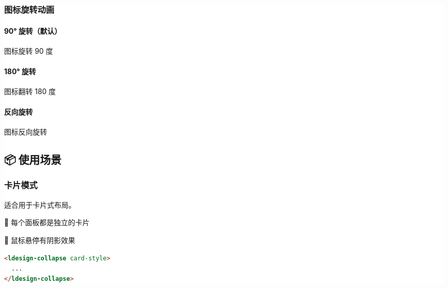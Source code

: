 ### 图标旋转动画

<div class="demo-container">
  <div class="demo-row">
    <h4>90° 旋转（默认）</h4>
    <ldesign-collapse>
      <ldesign-collapse-panel header="标准旋转" icon-rotation="90">
        图标旋转 90 度
      </ldesign-collapse-panel>
    </ldesign-collapse>
  </div>
  <div class="demo-row">
    <h4>180° 旋转</h4>
    <ldesign-collapse>
      <ldesign-collapse-panel header="翻转" icon-rotation="180" expand-icon="chevron-down">
        图标翻转 180 度
      </ldesign-collapse-panel>
    </ldesign-collapse>
  </div>
  <div class="demo-row">
    <h4>反向旋转</h4>
    <ldesign-collapse>
      <ldesign-collapse-panel header="反向" reverse-icon-rotation icon-rotation="90">
        图标反向旋转
      </ldesign-collapse-panel>
    </ldesign-collapse>
  </div>
</div>

## 📦 使用场景

### 卡片模式

适合用于卡片式布局。

<div class="demo-container">
  <ldesign-collapse card-style>
    <ldesign-collapse-panel header="卡片 1">
      <p>🎴 每个面板都是独立的卡片</p>
    </ldesign-collapse-panel>
    <ldesign-collapse-panel header="卡片 2">
      <p>🌈 鼠标悬停有阴影效果</p>
    </ldesign-collapse-panel>
  </ldesign-collapse>
</div>

```html
<ldesign-collapse card-style>
  ...
</ldesign-collapse>
```
